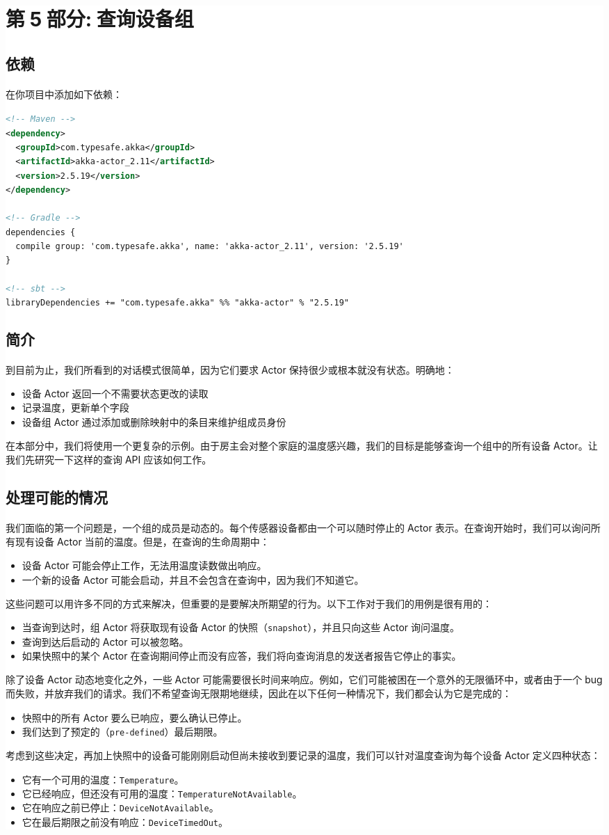 # 第 5 部分: 查询设备组
## 依赖
在你项目中添加如下依赖：

```xml
<!-- Maven -->
<dependency>
  <groupId>com.typesafe.akka</groupId>
  <artifactId>akka-actor_2.11</artifactId>
  <version>2.5.19</version>
</dependency>

<!-- Gradle -->
dependencies {
  compile group: 'com.typesafe.akka', name: 'akka-actor_2.11', version: '2.5.19'
}

<!-- sbt -->
libraryDependencies += "com.typesafe.akka" %% "akka-actor" % "2.5.19"
```

## 简介
到目前为止，我们所看到的对话模式很简单，因为它们要求 Actor 保持很少或根本就没有状态。明确地：

- 设备 Actor 返回一个不需要状态更改的读取
- 记录温度，更新单个字段
- 设备组 Actor 通过添加或删除映射中的条目来维护组成员身份

在本部分中，我们将使用一个更复杂的示例。由于房主会对整个家庭的温度感兴趣，我们的目标是能够查询一个组中的所有设备 Actor。让我们先研究一下这样的查询 API 应该如何工作。

## 处理可能的情况
我们面临的第一个问题是，一个组的成员是动态的。每个传感器设备都由一个可以随时停止的 Actor 表示。在查询开始时，我们可以询问所有现有设备 Actor 当前的温度。但是，在查询的生命周期中：

- 设备 Actor 可能会停止工作，无法用温度读数做出响应。
- 一个新的设备 Actor 可能会启动，并且不会包含在查询中，因为我们不知道它。

这些问题可以用许多不同的方式来解决，但重要的是要解决所期望的行为。以下工作对于我们的用例是很有用的：

- 当查询到达时，组 Actor 将获取现有设备 Actor 的快照（`snapshot`），并且只向这些 Actor 询问温度。
- 查询到达后启动的 Actor 可以被忽略。
- 如果快照中的某个 Actor 在查询期间停止而没有应答，我们将向查询消息的发送者报告它停止的事实。

除了设备 Actor 动态地变化之外，一些 Actor 可能需要很长时间来响应。例如，它们可能被困在一个意外的无限循环中，或者由于一个 bug 而失败，并放弃我们的请求。我们不希望查询无限期地继续，因此在以下任何一种情况下，我们都会认为它是完成的：

- 快照中的所有 Actor 要么已响应，要么确认已停止。
- 我们达到了预定的（`pre-defined`）最后期限。

考虑到这些决定，再加上快照中的设备可能刚刚启动但尚未接收到要记录的温度，我们可以针对温度查询为每个设备 Actor 定义四种状态：

- 它有一个可用的温度：`Temperature`。
- 它已经响应，但还没有可用的温度：`TemperatureNotAvailable`。
- 它在响应之前已停止：`DeviceNotAvailable`。
- 它在最后期限之前没有响应：`DeviceTimedOut`。
